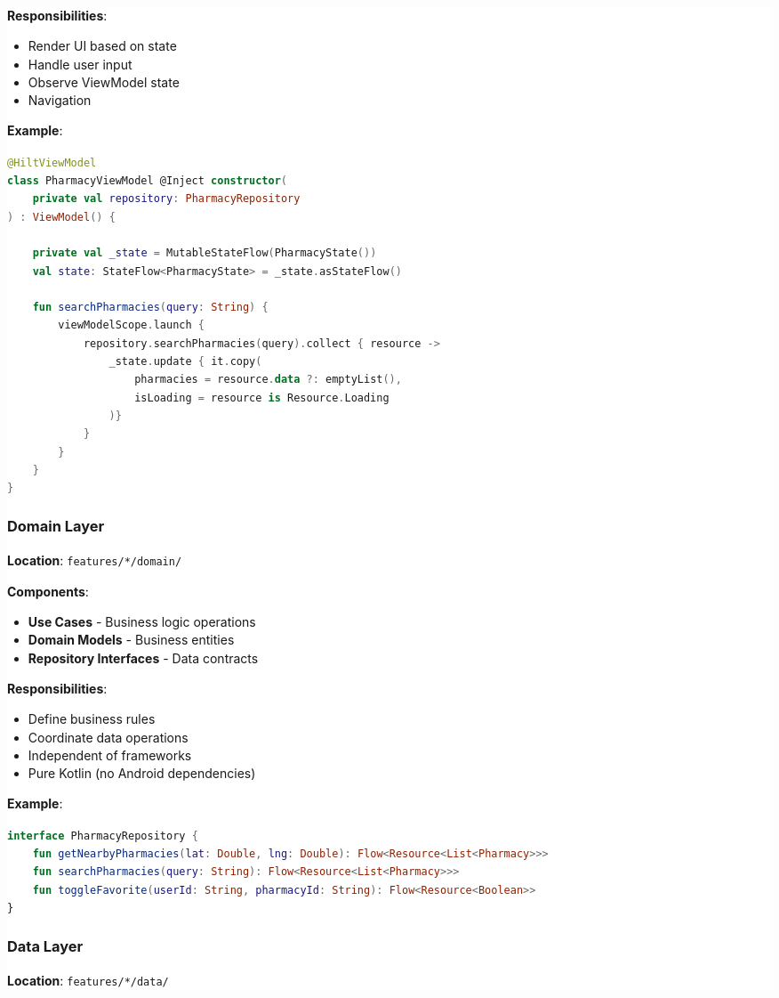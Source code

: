 **Responsibilities**:
- Render UI based on state
- Handle user input
- Observe ViewModel state
- Navigation

**Example**:
```kotlin
@HiltViewModel
class PharmacyViewModel @Inject constructor(
    private val repository: PharmacyRepository
) : ViewModel() {
    
    private val _state = MutableStateFlow(PharmacyState())
    val state: StateFlow<PharmacyState> = _state.asStateFlow()
    
    fun searchPharmacies(query: String) {
        viewModelScope.launch {
            repository.searchPharmacies(query).collect { resource ->
                _state.update { it.copy(
                    pharmacies = resource.data ?: emptyList(),
                    isLoading = resource is Resource.Loading
                )}
            }
        }
    }
}
```

### Domain Layer
**Location**: `features/*/domain/`

**Components**:
- **Use Cases** - Business logic operations
- **Domain Models** - Business entities
- **Repository Interfaces** - Data contracts

**Responsibilities**:
- Define business rules
- Coordinate data operations
- Independent of frameworks
- Pure Kotlin (no Android dependencies)

**Example**:
```kotlin
interface PharmacyRepository {
    fun getNearbyPharmacies(lat: Double, lng: Double): Flow<Resource<List<Pharmacy>>>
    fun searchPharmacies(query: String): Flow<Resource<List<Pharmacy>>>
    fun toggleFavorite(userId: String, pharmacyId: String): Flow<Resource<Boolean>>
}
```

### Data Layer
**Location**: `features/*/data/`
